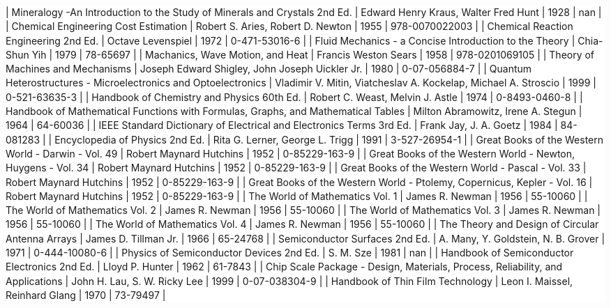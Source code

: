 | Mineralogy -An Introduction to the Study of Minerals and Crystals 2nd Ed.                                      | Edward Henry Kraus, Walter Fred Hunt                                         |           1928 | nan                  |
| Chemical Engineering Cost Estimation                                                                           | Robert S. Aries, Robert D. Newton                                            |           1955 | 978-0070022003       |
| Chemical Reaction Engineering 2nd Ed.                                                                          | Octave Levenspiel                                                            |           1972 | 0-471-53016-6        |
| Fluid Mechanics - a Concise Introduction to the Theory                                                         | Chia-Shun Yih                                                                |           1979 | 78-65697             |
| Machanics, Wave Motion, and Heat                                                                               | Francis Weston Sears                                                         |           1958 | 978-0201069105       |
| Theory of Machines and Mechanisms                                                                              | Joseph Edward Shigley, John Joseph Uickler Jr.                               |           1980 | 0-07-056884-7        |
| Quantum Heterostructures - Microelectronics and Optoelectronics                                                | Vladimir V. Mitin, Viatcheslav A. Kockelap, Michael A. Stroscio              |           1999 | 0-521-63635-3        |
| Handbook of Chemistry and Physics 60th Ed.                                                                     | Robert C. Weast, Melvin J. Astle                                             |           1974 | 0-8493-0460-8        |
| Handbook of Mathematical Functions with Formulas, Graphs, and Mathematical Tables                              | Milton Abramowitz, Irene A. Stegun                                           |           1964 | 64-60036             |
| IEEE Standard Dictionary of Electrical and Electronics Terms 3rd Ed.                                           | Frank Jay, J. A. Goetz                                                       |           1984 | 84-081283            |
| Encyclopedia of Physics 2nd Ed.                                                                                | Rita G. Lerner, George L. Trigg                                              |           1991 | 3-527-26954-1        |
| Great Books of the Western World - Darwin - Vol. 49                                                            | Robert Maynard Hutchins                                                      |           1952 | 0-85229-163-9        |
| Great Books of the Western World - Newton, Huygens - Vol. 34                                                   | Robert Maynard Hutchins                                                      |           1952 | 0-85229-163-9        |
| Great Books of the Western World - Pascal - Vol. 33                                                            | Robert Maynard Hutchins                                                      |           1952 | 0-85229-163-9        |
| Great Books of the Western World - Ptolemy, Copernicus, Kepler - Vol. 16                                       | Robert Maynard Hutchins                                                      |           1952 | 0-85229-163-9        |
| The World of Mathematics Vol. 1                                                                                | James R. Newman                                                              |           1956 | 55-10060             |
| The World of Mathematics Vol. 2                                                                                | James R. Newman                                                              |           1956 | 55-10060             |
| The World of Mathematics Vol. 3                                                                                | James R. Newman                                                              |           1956 | 55-10060             |
| The World of Mathematics Vol. 4                                                                                | James R. Newman                                                              |           1956 | 55-10060             |
| The Theory and Design of Circular Antenna Arrays                                                               | James D. Tillman Jr.                                                         |           1966 | 65-24768             |
| Semiconductor Surfaces 2nd Ed.                                                                                 | A. Many, Y. Goldstein, N. B. Grover                                          |           1971 | 0-444-10080-6        |
| Physics of Semiconductor Devices 2nd Ed.                                                                       | S. M. Sze                                                                    |           1981 | nan                  |
| Handbook of Semiconductor Electronics 2nd Ed.                                                                  | Lloyd P. Hunter                                                              |           1962 | 61-7843              |
| Chip Scale Package - Design, Materials, Process, Reliability, and Applications                                 | John H. Lau, S. W. Ricky Lee                                                 |           1999 | 0-07-038304-9        |
| Handbook of Thin Film Technology                                                                               | Leon I. Maissel, Reinhard Glang                                              |           1970 | 73-79497             |